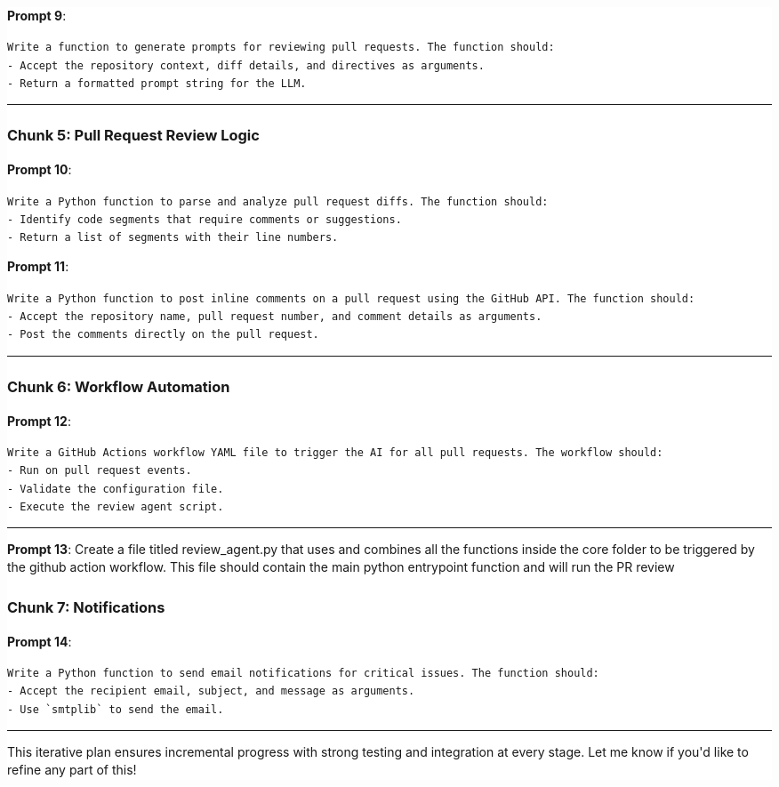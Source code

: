 **Prompt 9**:
```text
Write a function to generate prompts for reviewing pull requests. The function should:
- Accept the repository context, diff details, and directives as arguments.
- Return a formatted prompt string for the LLM.
```

---

### Chunk 5: Pull Request Review Logic
**Prompt 10**:
```text
Write a Python function to parse and analyze pull request diffs. The function should:
- Identify code segments that require comments or suggestions.
- Return a list of segments with their line numbers.
```

**Prompt 11**:
```text
Write a Python function to post inline comments on a pull request using the GitHub API. The function should:
- Accept the repository name, pull request number, and comment details as arguments.
- Post the comments directly on the pull request.
```

---

### Chunk 6: Workflow Automation
**Prompt 12**:
```text
Write a GitHub Actions workflow YAML file to trigger the AI for all pull requests. The workflow should:
- Run on pull request events.
- Validate the configuration file.
- Execute the review agent script.
```

---

**Prompt 13**:
Create a file titled review_agent.py that uses and combines all the functions inside the core folder to be triggered by the github action workflow. This file should contain the main python entrypoint function and will run the PR review

### Chunk 7: Notifications
**Prompt 14**:
```text
Write a Python function to send email notifications for critical issues. The function should:
- Accept the recipient email, subject, and message as arguments.
- Use `smtplib` to send the email.
```

---

This iterative plan ensures incremental progress with strong testing and integration at every stage. Let me know if you'd like to refine any part of this!